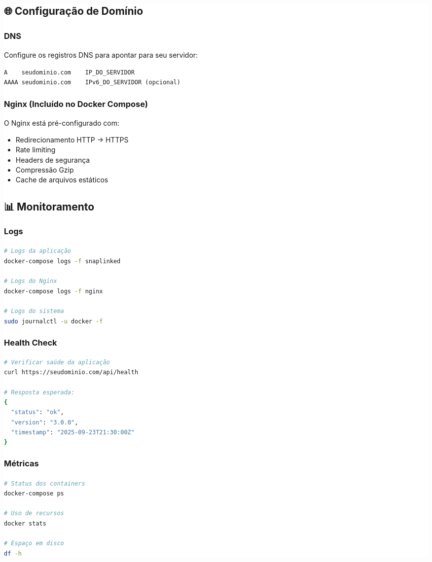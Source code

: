 ## 🌐 Configuração de Domínio

### DNS
Configure os registros DNS para apontar para seu servidor:
```
A    seudominio.com    IP_DO_SERVIDOR
AAAA seudominio.com    IPv6_DO_SERVIDOR (opcional)
```

### Nginx (Incluído no Docker Compose)
O Nginx está pré-configurado com:
- Redirecionamento HTTP → HTTPS
- Rate limiting
- Headers de segurança
- Compressão Gzip
- Cache de arquivos estáticos

## 📊 Monitoramento

### Logs
```bash
# Logs da aplicação
docker-compose logs -f snaplinked

# Logs do Nginx
docker-compose logs -f nginx

# Logs do sistema
sudo journalctl -u docker -f
```

### Health Check
```bash
# Verificar saúde da aplicação
curl https://seudominio.com/api/health

# Resposta esperada:
{
  "status": "ok",
  "version": "3.0.0",
  "timestamp": "2025-09-23T21:30:00Z"
}
```

### Métricas
```bash
# Status dos containers
docker-compose ps

# Uso de recursos
docker stats

# Espaço em disco
df -h
```
